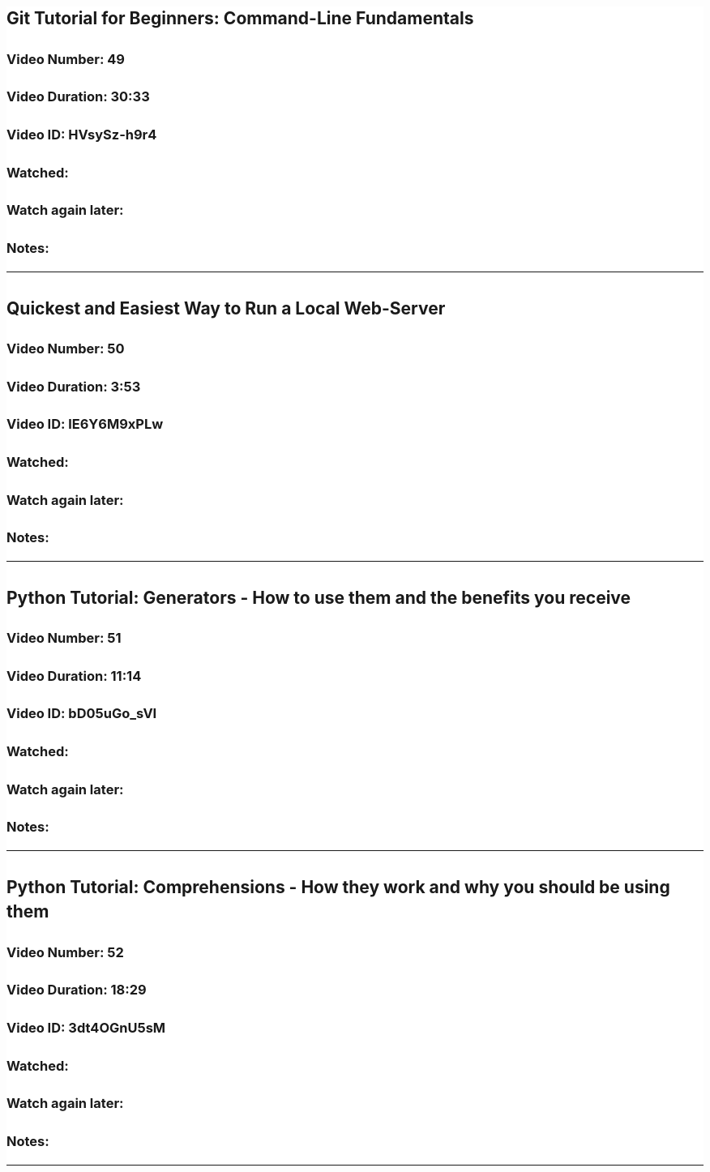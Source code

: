 ## Git Tutorial for Beginners: Command-Line Fundamentals
### Video Number:       49
### Video Duration:     30:33
### Video ID:           HVsySz-h9r4
### Watched:            
### Watch again later:  
### Notes:              
***************************************************************************

## Quickest and Easiest Way to Run a Local Web-Server
### Video Number:       50
### Video Duration:     3:53
### Video ID:           lE6Y6M9xPLw
### Watched:            
### Watch again later:  
### Notes:              
***************************************************************************

## Python Tutorial: Generators - How to use them and the benefits you receive
### Video Number:       51
### Video Duration:     11:14
### Video ID:           bD05uGo_sVI
### Watched:            
### Watch again later:  
### Notes:              
***************************************************************************

## Python Tutorial: Comprehensions - How they work and why you should be using them
### Video Number:       52
### Video Duration:     18:29
### Video ID:           3dt4OGnU5sM
### Watched:            
### Watch again later:  
### Notes:              
***************************************************************************
